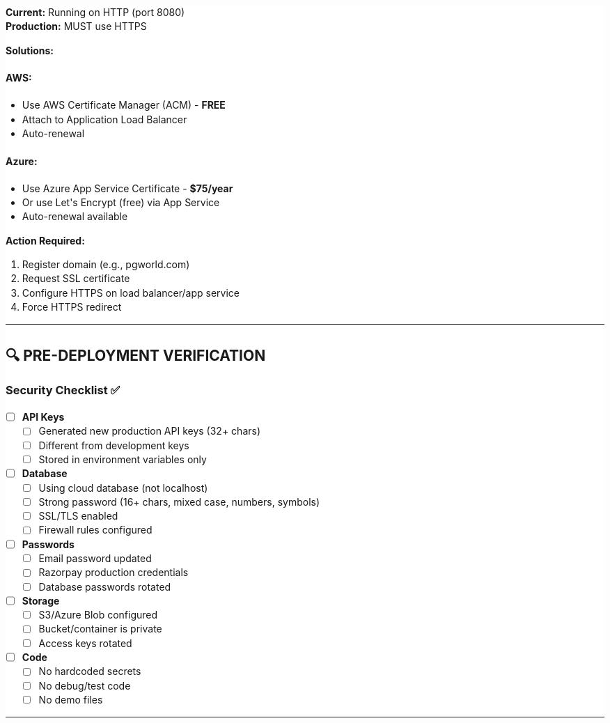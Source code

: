 **Current:** Running on HTTP (port 8080)  
**Production:** MUST use HTTPS

**Solutions:**

#### AWS:
- Use AWS Certificate Manager (ACM) - **FREE**
- Attach to Application Load Balancer
- Auto-renewal

#### Azure:
- Use Azure App Service Certificate - **$75/year**
- Or use Let's Encrypt (free) via App Service
- Auto-renewal available

**Action Required:**
1. Register domain (e.g., pgworld.com)
2. Request SSL certificate
3. Configure HTTPS on load balancer/app service
4. Force HTTPS redirect

---

## 🔍 PRE-DEPLOYMENT VERIFICATION

### Security Checklist ✅

- [ ] **API Keys**
  - [ ] Generated new production API keys (32+ chars)
  - [ ] Different from development keys
  - [ ] Stored in environment variables only
  
- [ ] **Database**
  - [ ] Using cloud database (not localhost)
  - [ ] Strong password (16+ chars, mixed case, numbers, symbols)
  - [ ] SSL/TLS enabled
  - [ ] Firewall rules configured
  
- [ ] **Passwords**
  - [ ] Email password updated
  - [ ] Razorpay production credentials
  - [ ] Database passwords rotated
  
- [ ] **Storage**
  - [ ] S3/Azure Blob configured
  - [ ] Bucket/container is private
  - [ ] Access keys rotated
  
- [ ] **Code**
  - [ ] No hardcoded secrets
  - [ ] No debug/test code
  - [ ] No demo files

---
